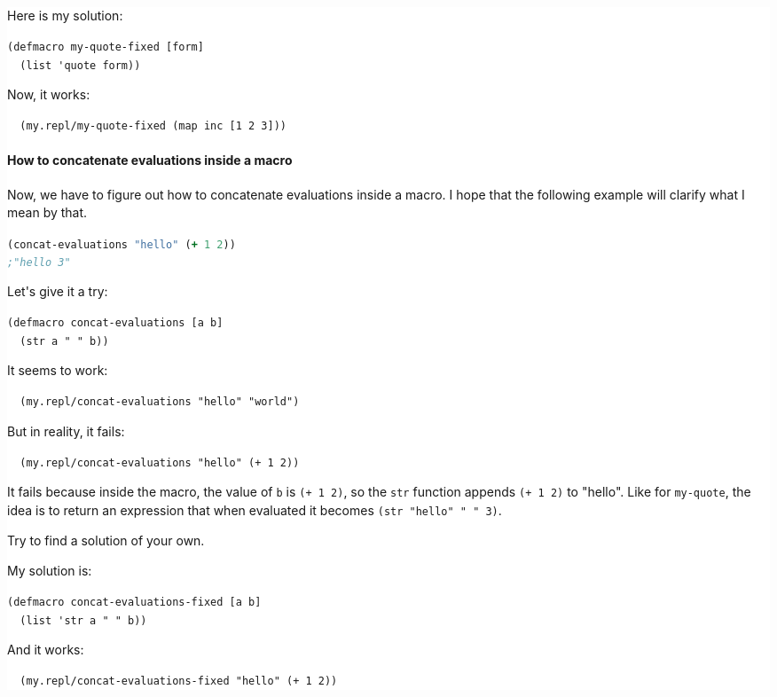 Here is my solution:

~~~klipse
(defmacro my-quote-fixed [form]
  (list 'quote form))
~~~

Now, it works:

~~~klipse
  (my.repl/my-quote-fixed (map inc [1 2 3]))
~~~




#### How to concatenate evaluations inside a macro

Now, we have to figure out how to concatenate evaluations inside a macro. I hope that the following example will clarify what I mean by that.

~~~clojure
(concat-evaluations "hello" (+ 1 2))
;"hello 3"
~~~

Let's give it a try:

~~~klipse
(defmacro concat-evaluations [a b]
  (str a " " b))
~~~

It seems to work:

~~~klipse
  (my.repl/concat-evaluations "hello" "world")
~~~

But in reality, it fails:

~~~klipse
  (my.repl/concat-evaluations "hello" (+ 1 2))
~~~

It fails because inside the macro, the value of `b` is `(+ 1 2)`, so the `str` function appends `(+ 1 2)` to "hello".
Like for `my-quote`, the idea is to return an expression that when evaluated it becomes `(str "hello" " " 3)`.

Try to find a solution of your own. 

My solution is:


~~~klipse
(defmacro concat-evaluations-fixed [a b]
  (list 'str a " " b))
~~~

And it works:

~~~klipse
  (my.repl/concat-evaluations-fixed "hello" (+ 1 2))
~~~


[app-url]: http://app.klipse.tech